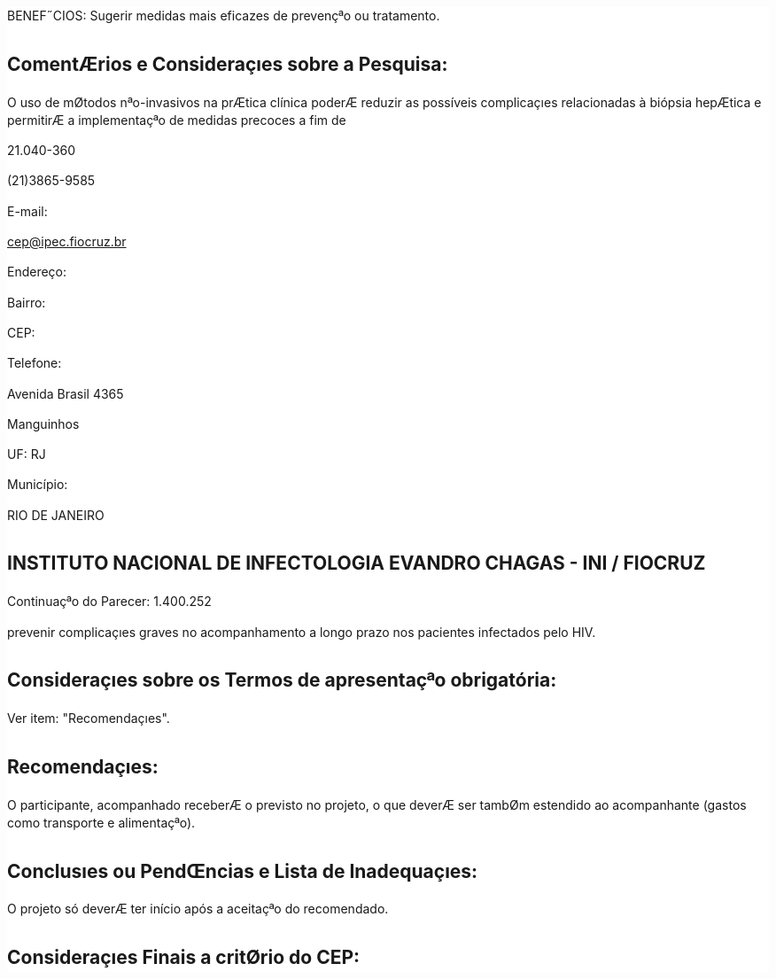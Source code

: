 BENEF˝CIOS: Sugerir medidas mais eficazes de prevençªo ou tratamento.

## ComentÆrios e Consideraçıes sobre a Pesquisa:

O uso de mØtodos nªo-invasivos na prÆtica clínica poderÆ reduzir as possíveis complicaçıes relacionadas à biópsia hepÆtica e permitirÆ a implementaçªo de medidas precoces a fim de

21.040-360

(21)3865-9585

E-mail:

cep@ipec.fiocruz.br

Endereço:

Bairro:

CEP:

Telefone:

Avenida Brasil 4365

Manguinhos

UF: RJ

Município:

RIO DE JANEIRO

## INSTITUTO NACIONAL DE INFECTOLOGIA EVANDRO CHAGAS - INI / FIOCRUZ



Continuaçªo do Parecer: 1.400.252

prevenir complicaçıes graves no acompanhamento a longo prazo nos pacientes infectados pelo HIV.

## Consideraçıes sobre os Termos de apresentaçªo obrigatória:

Ver item: "Recomendaçıes".

## Recomendaçıes:

O participante, acompanhado receberÆ o previsto no projeto, o que deverÆ ser tambØm estendido ao acompanhante (gastos como transporte e alimentaçªo).

## Conclusıes ou PendŒncias e Lista de Inadequaçıes:

O projeto só deverÆ ter início após a aceitaçªo do recomendado.

## Consideraçıes Finais a critØrio do CEP:
